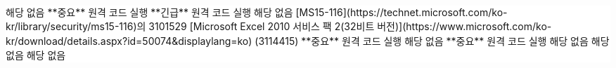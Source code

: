 </td>
<td style="border:1px solid black;">
해당 없음

</td>
<td style="border:1px solid black;">
**중요**
원격 코드 실행

</td>
<td style="border:1px solid black;">
**긴급**  
원격 코드 실행

</td>
<td style="border:1px solid black;">
해당 없음

</td>
<td style="border:1px solid black;">
[MS15-116](https://technet.microsoft.com/ko-kr/library/security/ms15-116)의 3101529

</td>
</tr>
<tr>
<td style="border:1px solid black;">
[Microsoft Excel 2010 서비스 팩 2(32비트 버전)](https://www.microsoft.com/ko-kr/download/details.aspx?id=50074&displaylang=ko)  
(3114415)

</td>
<td style="border:1px solid black;">
**중요**
원격 코드 실행

</td>
<td style="border:1px solid black;">
해당 없음

</td>
<td style="border:1px solid black;">
**중요**
원격 코드 실행

</td>
<td style="border:1px solid black;">
해당 없음

</td>
<td style="border:1px solid black;">
해당 없음

</td>
<td style="border:1px solid black;">
해당 없음

